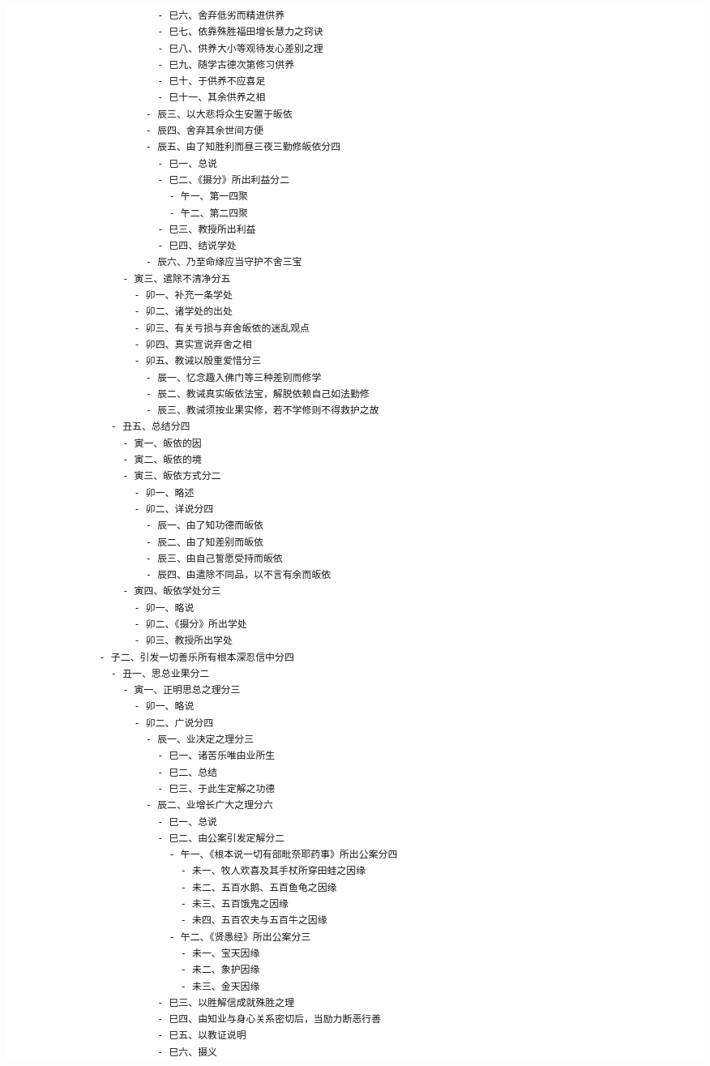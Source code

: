                               - 巳六、舍弃低劣而精进供养
                              - 巳七、依靠殊胜福田增长慧力之窍诀
                              - 巳八、供养大小等观待发心差别之理
                              - 巳九、随学古德次第修习供养
                              - 巳十、于供养不应喜足
                              - 巳十一、其余供养之相
                            - 辰三、以大悲将众生安置于皈依
                            - 辰四、舍弃其余世间方便
                            - 辰五、由了知胜利而昼三夜三勤修皈依分四
                              - 巳一、总说
                              - 巳二、《摄分》所出利益分二
                                - 午一、第一四聚
                                - 午二、第二四聚
                              - 巳三、教授所出利益
                              - 巳四、结说学处
                            - 辰六、乃至命缘应当守护不舍三宝
                        - 寅三、遣除不清净分五
                          - 卯一、补充一条学处
                          - 卯二、诸学处的出处
                          - 卯三、有关亏损与弃舍皈依的迷乱观点
                          - 卯四、真实宣说弃舍之相
                          - 卯五、教诫以殷重爱惜分三
                            - 辰一、忆念趣入佛门等三种差别而修学
                            - 辰二、教诫真实皈依法宝，解脱依赖自己如法勤修 
                            - 辰三、教诫须按业果实修，若不学修则不得救护之故
                      - 丑五、总结分四
                        - 寅一、皈依的因
                        - 寅二、皈依的境
                        - 寅三、皈依方式分二
                          - 卯一、略述
                          - 卯二、详说分四
                            - 辰一、由了知功德而皈依
                            - 辰二、由了知差别而皈依
                            - 辰三、由自己誓愿受持而皈依
                            - 辰四、由遣除不同品，以不言有余而皈依
                        - 寅四、皈依学处分三
                          - 卯一、略说
                          - 卯二、《摄分》所出学处
                          - 卯三、教授所出学处
                    - 子二、引发一切善乐所有根本深忍信中分四
                      - 丑一、思总业果分二
                        - 寅一、正明思总之理分三
                          - 卯一、略说
                          - 卯二、广说分四
                            - 辰一、业决定之理分三
                              - 巳一、诸苦乐唯由业所生
                              - 巳二、总结
                              - 巳三、于此生定解之功德
                            - 辰二、业增长广大之理分六
                              - 巳一、总说
                              - 巳二、由公案引发定解分二
                                - 午一、《根本说一切有部毗奈耶药事》所出公案分四
                                  - 未一、牧人欢喜及其手杖所穿田蛙之因缘
                                  - 未二、五百水鹅、五百鱼龟之因缘
                                  - 未三、五百饿鬼之因缘
                                  - 未四、五百农夫与五百牛之因缘
                                - 午二、《贤愚经》所出公案分三
                                  - 未一、宝天因缘
                                  - 未二、象护因缘
                                  - 未三、金天因缘
                              - 巳三、以胜解信成就殊胜之理
                              - 巳四、由知业与身心关系密切后，当励力断恶行善
                              - 巳五、以教证说明
                              - 巳六、摄义
